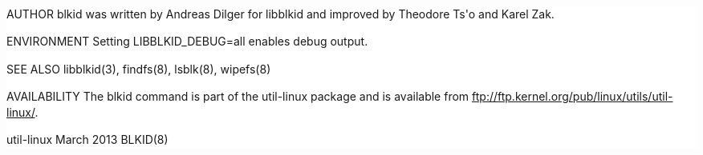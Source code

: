 AUTHOR
       blkid  was  written  by  Andreas  Dilger  for  libblkid and improved by
       Theodore Ts'o and Karel Zak.

ENVIRONMENT
       Setting LIBBLKID_DEBUG=all enables debug output.

SEE ALSO
       libblkid(3), findfs(8), lsblk(8), wipefs(8)

AVAILABILITY
       The blkid command is part of the util-linux package  and  is  available
       from ftp://ftp.kernel.org/pub/linux/utils/util-linux/.



util-linux                        March 2013                          BLKID(8)
